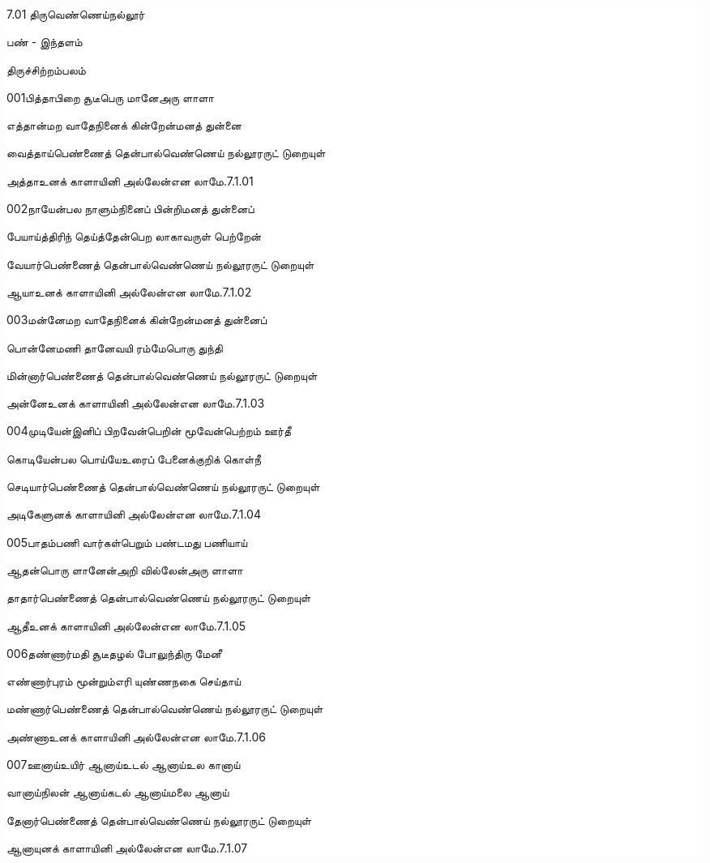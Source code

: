 ###

 7.01 திருவெண்ணெய்நல்லூர்  

  

பண் - இந்தளம்  

திருச்சிற்றம்பலம்  

  

001பித்தாபிறை சூடீபெரு மானேஅரு ளாளா  

எத்தான்மற வாதேநினைக் கின்றேன்மனத் துன்னை  

வைத்தாய்பெண்ணைத் தென்பால்வெண்ணெய் நல்லூரருட் டுறையுள்  

அத்தாஉனக் காளாயினி அல்லேன்என லாமே.7.1.01

 002நாயேன்பல நாளும்நினைப் பின்றிமனத் துன்னைப்  

பேயாய்த்திரிந் தெய்த்தேன்பெற லாகாவருள் பெற்றேன்  

வேயார்பெண்ணைத் தென்பால்வெண்ணெய் நல்லூரருட் டுறையுள்  

ஆயாஉனக் காளாயினி அல்லேன்என லாமே.7.1.02

 003மன்னேமற வாதேநினைக் கின்றேன்மனத் துன்னைப்  

பொன்னேமணி தானேவயி ரம்மேபொரு துந்தி  

மின்னார்பெண்ணைத் தென்பால்வெண்ணெய் நல்லூரருட் டுறையுள்  

அன்னேஉனக் காளாயினி அல்லேன்என லாமே.7.1.03

 004முடியேன்இனிப் பிறவேன்பெறின் மூவேன்பெற்றம் ஊர்தீ  

கொடியேன்பல பொய்யேஉரைப் பேனைக்குறிக் கொள்நீ  

செடியார்பெண்ணைத் தென்பால்வெண்ணெய் நல்லூரருட் டுறையுள்  

அடிகேளுனக் காளாயினி அல்லேன்என லாமே.7.1.04

 005பாதம்பணி வார்கள்பெறும் பண்டமது பணியாய்  

ஆதன்பொரு ளானேன்அறி வில்லேன்அரு ளாளா  

தாதார்பெண்ணைத் தென்பால்வெண்ணெய் நல்லூரருட் டுறையுள்  

ஆதீஉனக் காளாயினி அல்லேன்என லாமே.7.1.05

 006தண்ணார்மதி சூடீதழல் போலுந்திரு மேனீ  

எண்ணார்புரம் மூன்றும்எரி யுண்ணநகை செய்தாய்  

மண்ணார்பெண்ணைத் தென்பால்வெண்ணெய் நல்லூரருட் டுறையுள்  

அண்ணாஉனக் காளாயினி அல்லேன்என லாமே.7.1.06

 007ஊனாய்உயிர் ஆனாய்உடல் ஆனாய்உல கானாய்  

வானாய்நிலன் ஆனாய்கடல் ஆனாய்மலை ஆனாய்  

தேனார்பெண்ணைத் தென்பால்வெண்ணெய் நல்லூரருட் டுறையுள்  

ஆனாயுனக் காளாயினி அல்லேன்என லாமே.7.1.07
